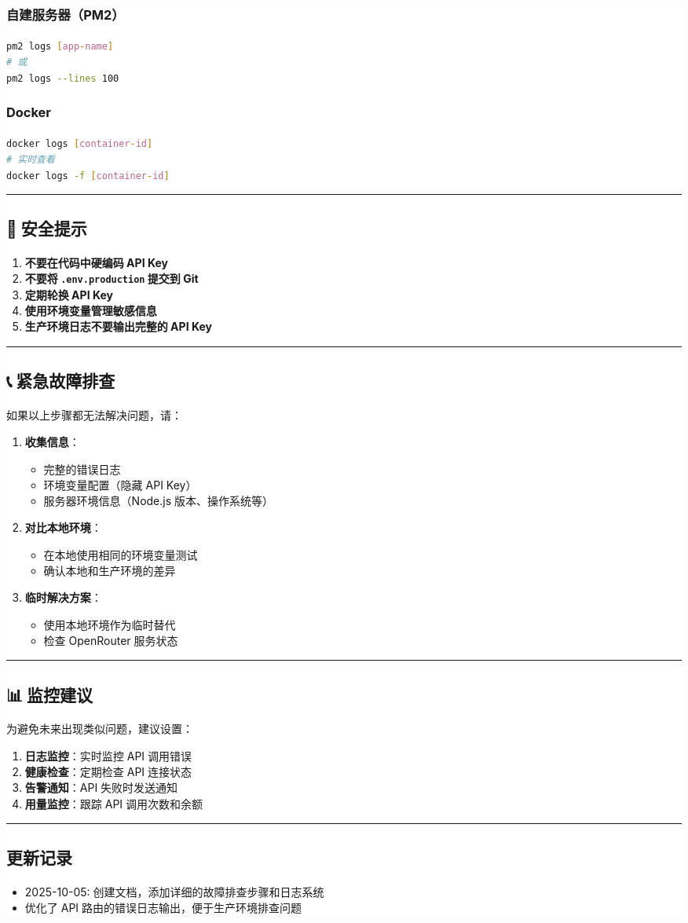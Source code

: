 ### 自建服务器（PM2）
```bash
pm2 logs [app-name]
# 或
pm2 logs --lines 100
```

### Docker
```bash
docker logs [container-id]
# 实时查看
docker logs -f [container-id]
```

---

## 🔐 安全提示

1. **不要在代码中硬编码 API Key**
2. **不要将 `.env.production` 提交到 Git**
3. **定期轮换 API Key**
4. **使用环境变量管理敏感信息**
5. **生产环境日志不要输出完整的 API Key**

---

## 📞 紧急故障排查

如果以上步骤都无法解决问题，请：

1. **收集信息**：
   - 完整的错误日志
   - 环境变量配置（隐藏 API Key）
   - 服务器环境信息（Node.js 版本、操作系统等）
   
2. **对比本地环境**：
   - 在本地使用相同的环境变量测试
   - 确认本地和生产环境的差异

3. **临时解决方案**：
   - 使用本地环境作为临时替代
   - 检查 OpenRouter 服务状态

---

## 📊 监控建议

为避免未来出现类似问题，建议设置：

1. **日志监控**：实时监控 API 调用错误
2. **健康检查**：定期检查 API 连接状态
3. **告警通知**：API 失败时发送通知
4. **用量监控**：跟踪 API 调用次数和余额

---

## 更新记录

- 2025-10-05: 创建文档，添加详细的故障排查步骤和日志系统
- 优化了 API 路由的错误日志输出，便于生产环境排查问题

